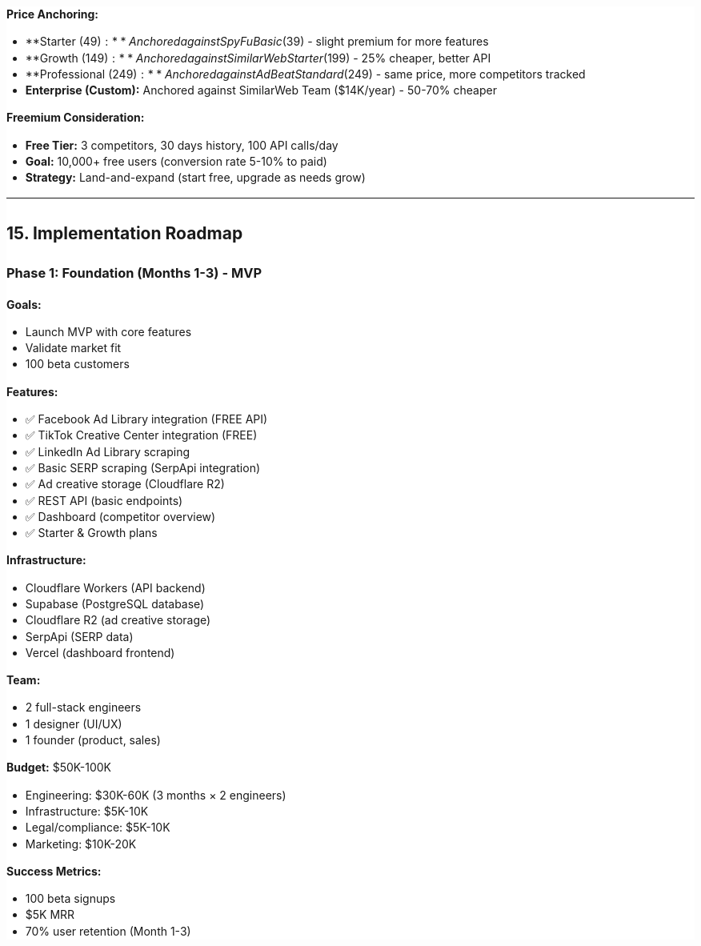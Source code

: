 **Price Anchoring:**
- **Starter ($49):** Anchored against SpyFu Basic ($39) - slight premium for more features
- **Growth ($149):** Anchored against SimilarWeb Starter ($199) - 25% cheaper, better API
- **Professional ($249):** Anchored against AdBeat Standard ($249) - same price, more competitors tracked
- **Enterprise (Custom):** Anchored against SimilarWeb Team ($14K/year) - 50-70% cheaper

**Freemium Consideration:**
- **Free Tier:** 3 competitors, 30 days history, 100 API calls/day
- **Goal:** 10,000+ free users (conversion rate 5-10% to paid)
- **Strategy:** Land-and-expand (start free, upgrade as needs grow)

---

## 15. Implementation Roadmap

### Phase 1: Foundation (Months 1-3) - MVP

**Goals:**
- Launch MVP with core features
- Validate market fit
- 100 beta customers

**Features:**
- ✅ Facebook Ad Library integration (FREE API)
- ✅ TikTok Creative Center integration (FREE)
- ✅ LinkedIn Ad Library scraping
- ✅ Basic SERP scraping (SerpApi integration)
- ✅ Ad creative storage (Cloudflare R2)
- ✅ REST API (basic endpoints)
- ✅ Dashboard (competitor overview)
- ✅ Starter & Growth plans

**Infrastructure:**
- Cloudflare Workers (API backend)
- Supabase (PostgreSQL database)
- Cloudflare R2 (ad creative storage)
- SerpApi (SERP data)
- Vercel (dashboard frontend)

**Team:**
- 2 full-stack engineers
- 1 designer (UI/UX)
- 1 founder (product, sales)

**Budget:** $50K-100K
- Engineering: $30K-60K (3 months × 2 engineers)
- Infrastructure: $5K-10K
- Legal/compliance: $5K-10K
- Marketing: $10K-20K

**Success Metrics:**
- 100 beta signups
- $5K MRR
- 70% user retention (Month 1-3)

